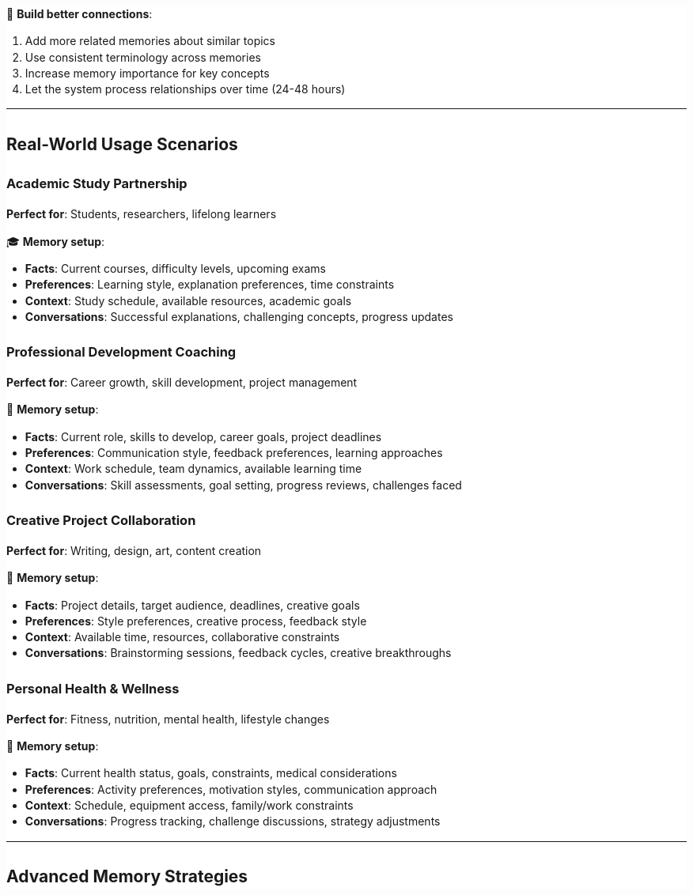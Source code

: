 🔧 **Build better connections**:
1. Add more related memories about similar topics
2. Use consistent terminology across memories
3. Increase memory importance for key concepts
4. Let the system process relationships over time (24-48 hours)

---

## Real-World Usage Scenarios

### Academic Study Partnership

**Perfect for**: Students, researchers, lifelong learners

🎓 **Memory setup**:
- **Facts**: Current courses, difficulty levels, upcoming exams
- **Preferences**: Learning style, explanation preferences, time constraints
- **Context**: Study schedule, available resources, academic goals
- **Conversations**: Successful explanations, challenging concepts, progress updates

### Professional Development Coaching

**Perfect for**: Career growth, skill development, project management

💼 **Memory setup**:
- **Facts**: Current role, skills to develop, career goals, project deadlines
- **Preferences**: Communication style, feedback preferences, learning approaches
- **Context**: Work schedule, team dynamics, available learning time
- **Conversations**: Skill assessments, goal setting, progress reviews, challenges faced

### Creative Project Collaboration

**Perfect for**: Writing, design, art, content creation

🎨 **Memory setup**:
- **Facts**: Project details, target audience, deadlines, creative goals
- **Preferences**: Style preferences, creative process, feedback style
- **Context**: Available time, resources, collaborative constraints
- **Conversations**: Brainstorming sessions, feedback cycles, creative breakthroughs

### Personal Health & Wellness

**Perfect for**: Fitness, nutrition, mental health, lifestyle changes

🏃 **Memory setup**:
- **Facts**: Current health status, goals, constraints, medical considerations
- **Preferences**: Activity preferences, motivation styles, communication approach
- **Context**: Schedule, equipment access, family/work constraints
- **Conversations**: Progress tracking, challenge discussions, strategy adjustments

---

## Advanced Memory Strategies
